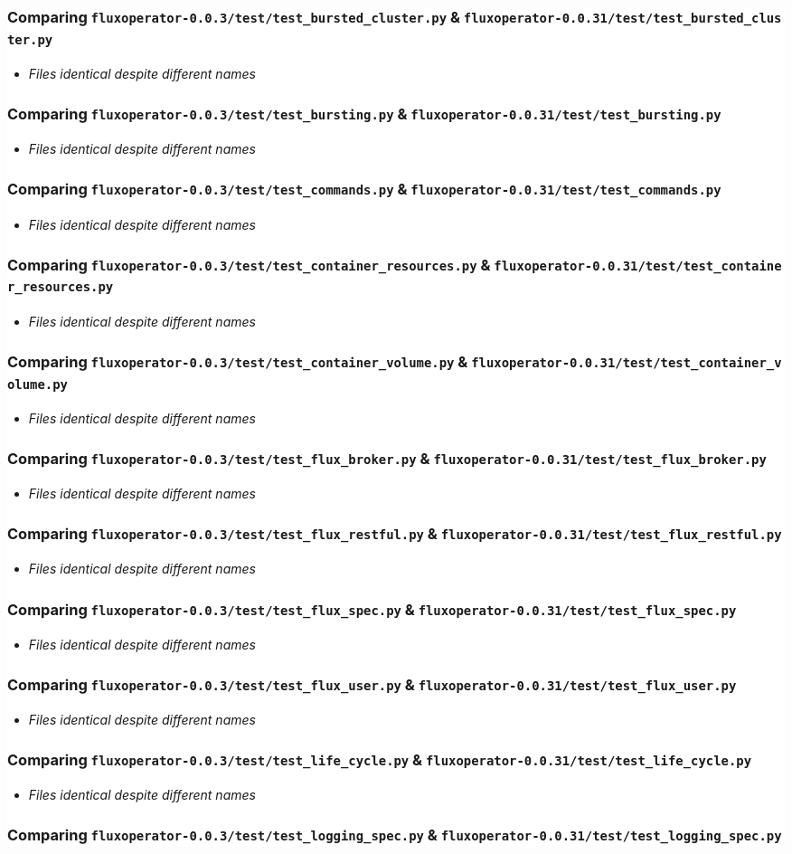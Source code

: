 ### Comparing `fluxoperator-0.0.3/test/test_bursted_cluster.py` & `fluxoperator-0.0.31/test/test_bursted_cluster.py`

 * *Files identical despite different names*

### Comparing `fluxoperator-0.0.3/test/test_bursting.py` & `fluxoperator-0.0.31/test/test_bursting.py`

 * *Files identical despite different names*

### Comparing `fluxoperator-0.0.3/test/test_commands.py` & `fluxoperator-0.0.31/test/test_commands.py`

 * *Files identical despite different names*

### Comparing `fluxoperator-0.0.3/test/test_container_resources.py` & `fluxoperator-0.0.31/test/test_container_resources.py`

 * *Files identical despite different names*

### Comparing `fluxoperator-0.0.3/test/test_container_volume.py` & `fluxoperator-0.0.31/test/test_container_volume.py`

 * *Files identical despite different names*

### Comparing `fluxoperator-0.0.3/test/test_flux_broker.py` & `fluxoperator-0.0.31/test/test_flux_broker.py`

 * *Files identical despite different names*

### Comparing `fluxoperator-0.0.3/test/test_flux_restful.py` & `fluxoperator-0.0.31/test/test_flux_restful.py`

 * *Files identical despite different names*

### Comparing `fluxoperator-0.0.3/test/test_flux_spec.py` & `fluxoperator-0.0.31/test/test_flux_spec.py`

 * *Files identical despite different names*

### Comparing `fluxoperator-0.0.3/test/test_flux_user.py` & `fluxoperator-0.0.31/test/test_flux_user.py`

 * *Files identical despite different names*

### Comparing `fluxoperator-0.0.3/test/test_life_cycle.py` & `fluxoperator-0.0.31/test/test_life_cycle.py`

 * *Files identical despite different names*

### Comparing `fluxoperator-0.0.3/test/test_logging_spec.py` & `fluxoperator-0.0.31/test/test_logging_spec.py`
